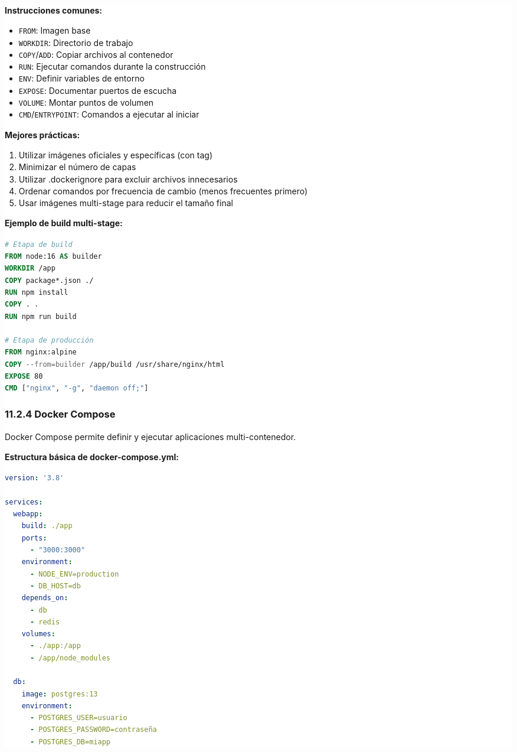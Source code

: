 **Instrucciones comunes:**

- `FROM`: Imagen base
- `WORKDIR`: Directorio de trabajo
- `COPY`/`ADD`: Copiar archivos al contenedor
- `RUN`: Ejecutar comandos durante la construcción
- `ENV`: Definir variables de entorno
- `EXPOSE`: Documentar puertos de escucha
- `VOLUME`: Montar puntos de volumen
- `CMD`/`ENTRYPOINT`: Comandos a ejecutar al iniciar

**Mejores prácticas:**

1. Utilizar imágenes oficiales y específicas (con tag)
2. Minimizar el número de capas
3. Utilizar .dockerignore para excluir archivos innecesarios
4. Ordenar comandos por frecuencia de cambio (menos frecuentes primero)
5. Usar imágenes multi-stage para reducir el tamaño final

**Ejemplo de build multi-stage:**

```dockerfile
# Etapa de build
FROM node:16 AS builder
WORKDIR /app
COPY package*.json ./
RUN npm install
COPY . .
RUN npm run build

# Etapa de producción
FROM nginx:alpine
COPY --from=builder /app/build /usr/share/nginx/html
EXPOSE 80
CMD ["nginx", "-g", "daemon off;"]
```

### 11.2.4 Docker Compose

Docker Compose permite definir y ejecutar aplicaciones multi-contenedor.

**Estructura básica de docker-compose.yml:**

```yaml
version: '3.8'

services:
  webapp:
    build: ./app
    ports:
      - "3000:3000"
    environment:
      - NODE_ENV=production
      - DB_HOST=db
    depends_on:
      - db
      - redis
    volumes:
      - ./app:/app
      - /app/node_modules

  db:
    image: postgres:13
    environment:
      - POSTGRES_USER=usuario
      - POSTGRES_PASSWORD=contraseña
      - POSTGRES_DB=miapp
```